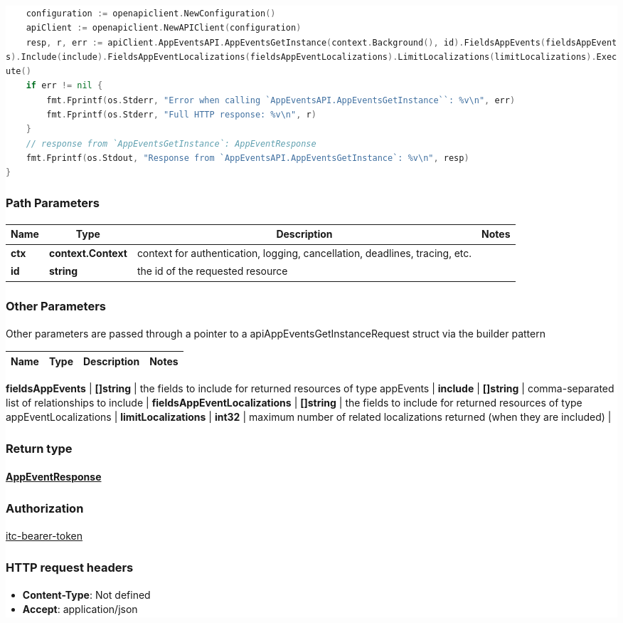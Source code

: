 ```go
    configuration := openapiclient.NewConfiguration()
    apiClient := openapiclient.NewAPIClient(configuration)
    resp, r, err := apiClient.AppEventsAPI.AppEventsGetInstance(context.Background(), id).FieldsAppEvents(fieldsAppEvents).Include(include).FieldsAppEventLocalizations(fieldsAppEventLocalizations).LimitLocalizations(limitLocalizations).Execute()
    if err != nil {
        fmt.Fprintf(os.Stderr, "Error when calling `AppEventsAPI.AppEventsGetInstance``: %v\n", err)
        fmt.Fprintf(os.Stderr, "Full HTTP response: %v\n", r)
    }
    // response from `AppEventsGetInstance`: AppEventResponse
    fmt.Fprintf(os.Stdout, "Response from `AppEventsAPI.AppEventsGetInstance`: %v\n", resp)
}
```

### Path Parameters


Name | Type | Description  | Notes
------------- | ------------- | ------------- | -------------
**ctx** | **context.Context** | context for authentication, logging, cancellation, deadlines, tracing, etc.
**id** | **string** | the id of the requested resource | 

### Other Parameters

Other parameters are passed through a pointer to a apiAppEventsGetInstanceRequest struct via the builder pattern


Name | Type | Description  | Notes
------------- | ------------- | ------------- | -------------

 **fieldsAppEvents** | **[]string** | the fields to include for returned resources of type appEvents | 
 **include** | **[]string** | comma-separated list of relationships to include | 
 **fieldsAppEventLocalizations** | **[]string** | the fields to include for returned resources of type appEventLocalizations | 
 **limitLocalizations** | **int32** | maximum number of related localizations returned (when they are included) | 

### Return type

[**AppEventResponse**](AppEventResponse.md)

### Authorization

[itc-bearer-token](../README.md#itc-bearer-token)

### HTTP request headers

- **Content-Type**: Not defined
- **Accept**: application/json
